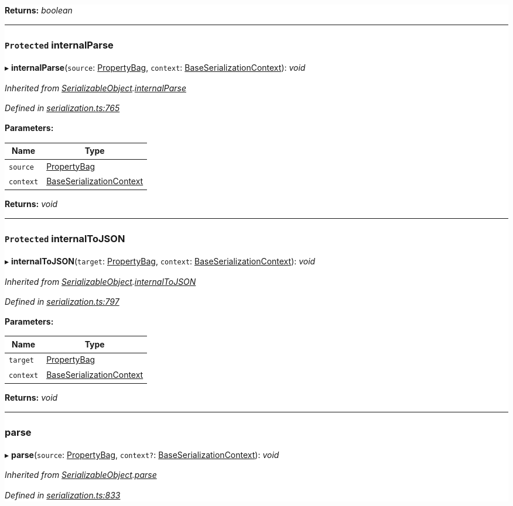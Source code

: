 **Returns:** *boolean*

___

### `Protected` internalParse

▸ **internalParse**(`source`: [PropertyBag](../README.md#propertybag), `context`: [BaseSerializationContext](baseserializationcontext.md)): *void*

*Inherited from [SerializableObject](serializableobject.md).[internalParse](serializableobject.md#protected-internalparse)*

*Defined in [serialization.ts:765](https://github.com/microsoft/AdaptiveCards/blob/8588bd5ad/source/nodejs/adaptivecards/src/serialization.ts#L765)*

**Parameters:**

Name | Type |
------ | ------ |
`source` | [PropertyBag](../README.md#propertybag) |
`context` | [BaseSerializationContext](baseserializationcontext.md) |

**Returns:** *void*

___

### `Protected` internalToJSON

▸ **internalToJSON**(`target`: [PropertyBag](../README.md#propertybag), `context`: [BaseSerializationContext](baseserializationcontext.md)): *void*

*Inherited from [SerializableObject](serializableobject.md).[internalToJSON](serializableobject.md#protected-internaltojson)*

*Defined in [serialization.ts:797](https://github.com/microsoft/AdaptiveCards/blob/8588bd5ad/source/nodejs/adaptivecards/src/serialization.ts#L797)*

**Parameters:**

Name | Type |
------ | ------ |
`target` | [PropertyBag](../README.md#propertybag) |
`context` | [BaseSerializationContext](baseserializationcontext.md) |

**Returns:** *void*

___

###  parse

▸ **parse**(`source`: [PropertyBag](../README.md#propertybag), `context?`: [BaseSerializationContext](baseserializationcontext.md)): *void*

*Inherited from [SerializableObject](serializableobject.md).[parse](serializableobject.md#parse)*

*Defined in [serialization.ts:833](https://github.com/microsoft/AdaptiveCards/blob/8588bd5ad/source/nodejs/adaptivecards/src/serialization.ts#L833)*
